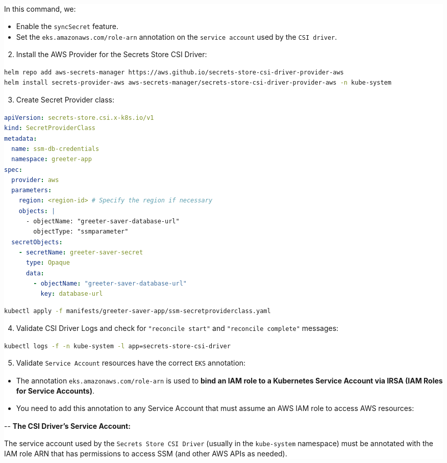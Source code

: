 In this command, we:

- Enable the `syncSecret` feature.
- Set the `eks.amazonaws.com/role-arn` annotation on the `service account` used by the `CSI driver`.

2. Install the AWS Provider for the Secrets Store CSI Driver:

```bash
helm repo add aws-secrets-manager https://aws.github.io/secrets-store-csi-driver-provider-aws
helm install secrets-provider-aws aws-secrets-manager/secrets-store-csi-driver-provider-aws -n kube-system
```

3. Create Secret Provider class:

```yaml
apiVersion: secrets-store.csi.x-k8s.io/v1
kind: SecretProviderClass
metadata:
  name: ssm-db-credentials
  namespace: greeter-app
spec:
  provider: aws
  parameters:
    region: <region-id> # Specify the region if necessary
    objects: |
      - objectName: "greeter-saver-database-url"
        objectType: "ssmparameter"
  secretObjects:
    - secretName: greeter-saver-secret
      type: Opaque
      data:
        - objectName: "greeter-saver-database-url"
          key: database-url
```

```bash
kubectl apply -f manifests/greeter-saver-app/ssm-secretproviderclass.yaml
```

4. Validate CSI Driver Logs and check for `"reconcile start"` and `"reconcile complete"` messages:

```bash
kubectl logs -f -n kube-system -l app=secrets-store-csi-driver
```

5. Validate `Service Account` resources have the correct `EKS` annotation:

- The annotation `eks.amazonaws.com/role-arn` is used to **bind an IAM role to a Kubernetes Service Account via IRSA (IAM Roles for Service Accounts)**.

- You need to add this annotation to any Service Account that must assume an AWS IAM role to access AWS resources:

-- **The CSI Driver’s Service Account:**

The service account used by the `Secrets Store CSI Driver` (usually in the `kube-system` namespace) must be annotated with the IAM role ARN that has permissions to access SSM (and other AWS APIs as needed).
